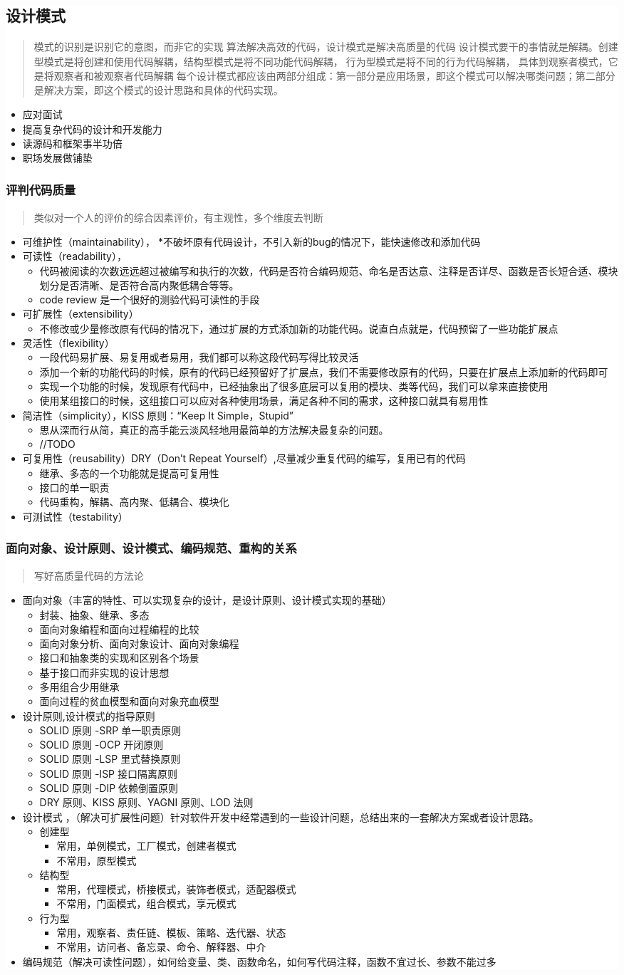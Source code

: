 ## 设计模式
> 模式的识别是识别它的意图，而非它的实现
> 算法解决高效的代码，设计模式是解决高质量的代码
> 设计模式要干的事情就是解耦。创建型模式是将创建和使用代码解耦，结构型模式是将不同功能代码解耦，
>行为型模式是将不同的行为代码解耦，
>具体到观察者模式，它是将观察者和被观察者代码解耦
> 每个设计模式都应该由两部分组成：第一部分是应用场景，即这个模式可以解决哪类问题；第二部分是解决方案，即这个模式的设计思路和具体的代码实现。
* 应对面试
* 提高复杂代码的设计和开发能力
* 读源码和框架事半功倍
* 职场发展做铺垫
### 评判代码质量
> 类似对一个人的评价的综合因素评价，有主观性，多个维度去判断
* 可维护性（maintainability），
  *不破坏原有代码设计，不引入新的bug的情况下，能快速修改和添加代码
* 可读性（readability），
  * 代码被阅读的次数远远超过被编写和执行的次数，代码是否符合编码规范、命名是否达意、注释是否详尽、函数是否长短合适、模块划分是否清晰、是否符合高内聚低耦合等等。
  * code review 是一个很好的测验代码可读性的手段
* 可扩展性（extensibility）
  * 不修改或少量修改原有代码的情况下，通过扩展的方式添加新的功能代码。说直白点就是，代码预留了一些功能扩展点
* 灵活性（flexibility）
  * 一段代码易扩展、易复用或者易用，我们都可以称这段代码写得比较灵活
  * 添加一个新的功能代码的时候，原有的代码已经预留好了扩展点，我们不需要修改原有的代码，只要在扩展点上添加新的代码即可
  * 实现一个功能的时候，发现原有代码中，已经抽象出了很多底层可以复用的模块、类等代码，我们可以拿来直接使用
  * 使用某组接口的时候，这组接口可以应对各种使用场景，满足各种不同的需求，这种接口就具有易用性
* 简洁性（simplicity），KISS 原则：“Keep It Simple，Stupid”
  * 思从深而行从简，真正的高手能云淡风轻地用最简单的方法解决最复杂的问题。
  * //TODO
* 可复用性（reusability）DRY（Don’t Repeat Yourself）,尽量减少重复代码的编写，复用已有的代码
  * 继承、多态的一个功能就是提高可复用性
  * 接口的单一职责
  * 代码重构，解耦、高内聚、低耦合、模块化
* 可测试性（testability）
### 面向对象、设计原则、设计模式、编码规范、重构的关系
> 写好高质量代码的方法论
* 面向对象（丰富的特性、可以实现复杂的设计，是设计原则、设计模式实现的基础）
  * 封装、抽象、继承、多态
  * 面向对象编程和面向过程编程的比较
  * 面向对象分析、面向对象设计、面向对象编程
  * 接口和抽象类的实现和区别各个场景
  * 基于接口而非实现的设计思想
  * 多用组合少用继承
  * 面向过程的贫血模型和面向对象充血模型
* 设计原则,设计模式的指导原则
  * SOLID 原则 -SRP 单一职责原则
  * SOLID 原则 -OCP 开闭原则
  * SOLID 原则 -LSP 里式替换原则
  * SOLID 原则 -ISP 接口隔离原则
  * SOLID 原则 -DIP 依赖倒置原则
  * DRY 原则、KISS 原则、YAGNI 原则、LOD 法则
* 设计模式 ，（解决可扩展性问题）针对软件开发中经常遇到的一些设计问题，总结出来的一套解决方案或者设计思路。
  * 创建型
    * 常用，单例模式，工厂模式，创建者模式
    * 不常用，原型模式
  * 结构型
    * 常用，代理模式，桥接模式，装饰者模式，适配器模式
    * 不常用，门面模式，组合模式，享元模式
  * 行为型
    * 常用，观察者、责任链、模板、策略、迭代器、状态
    * 不常用，访问者、备忘录、命令、解释器、中介
* 编码规范（解决可读性问题），如何给变量、类、函数命名，如何写代码注释，函数不宜过长、参数不能过多